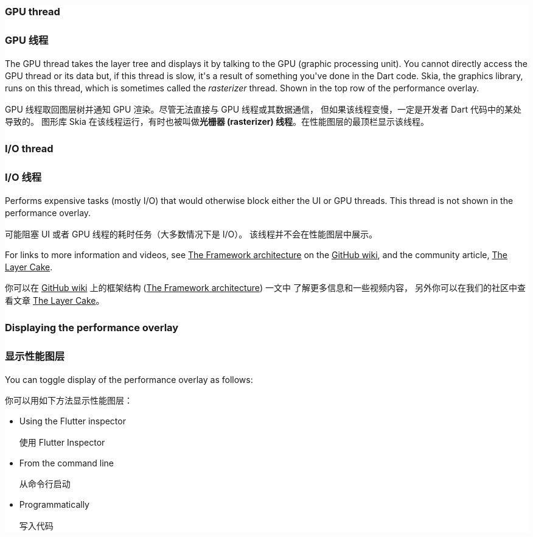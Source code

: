 ### GPU thread 

### GPU 线程 

The GPU thread takes the layer tree and displays
it by talking to the GPU (graphic processing unit).
You cannot directly access the GPU thread or its data but,
if this thread is slow, it's a result of something you've done
in the Dart code.  Skia, the graphics library, runs on this thread,
which is sometimes called the _rasterizer_ thread.
Shown in the top row of the performance overlay.

GPU 线程取回图层树并通知 GPU 渲染。尽管无法直接与 GPU 线程或其数据通信，
但如果该线程变慢，一定是开发者 Dart 代码中的某处导致的。
图形库 Skia 在该线程运行，有时也被叫做**光栅器 (rasterizer) 线程**。在性能图层的最顶栏显示该线程。

### I/O thread

### I/O 线程 

Performs expensive tasks (mostly I/O) that would
otherwise block either the UI or GPU threads.
This thread is not shown in the performance overlay.

可能阻塞 UI 或者 GPU 线程的耗时任务（大多数情况下是 I/O）。
该线程并不会在性能图层中展示。

For links to more information and videos,
see [The Framework architecture][] on the
[GitHub wiki][], and the community article,
[The Layer Cake][].

你可以在 [GitHub wiki][] 上的框架结构 ([The Framework architecture][]) 一文中
了解更多信息和一些视频内容，
另外你可以在我们的社区中查看文章 [The Layer Cake][]。

### Displaying the performance overlay

### 显示性能图层

You can toggle display of the performance overlay as follows:

你可以用如下方法显示性能图层：

* Using the Flutter inspector

  使用 Flutter Inspector
  
* From the command line

  从命令行启动
   
* Programmatically

  写入代码


[Android Studio/IntelliJ]: /docs/development/tools/android-studio
[bookshelf-like icon]: /docs/testing/ui-performance/images/performance-overlay-icon.png
[dart:developer]: {{site.api}}/flutter/dart-developer/dart-developer-library.html
[debug mode]: /docs/testing/build-modes#debug
[Debugging]: /docs/testing/debugging
[Debugging Flutter apps programmatically]: /docs/testing/code-debugging
[launch DevTools]: /docs/development/tools/devtools
[devtools]: /docs/development/tools/devtools
[examples]: {{site.github}}/flutter/flutter/tree/master/examples/flutter_gallery
[Flutter API]: {{site.api}}
[Flutter inspector]: /docs/development/tools/devtools/inspector
[Flutter inspector talk]: https://www.youtube.com/watch?v=JIcmJNT9DNI
[Flutter's build modes]: /docs/testing/build-modes
[GitHub wiki]: {{site.github}}/flutter/flutter/wiki/
[Inspector view]: /docs/development/tools/devtools/inspector
[Integration testing]: /docs/testing#integration-tests
[issues or feature requests]: {{site.github}}/dart-lang/sdk/issues?q=is%3Aopen+is%3Aissue+label%3Aarea-observatory
[line-chart icon]: /docs/testing/ui-performance/images/observatory-timeline-icon.png
[MainThread]: {{site.android-dev}}/reference/android/support/annotation/MainThread
[Performance overlay]: /docs/testing/code-debugging#performance-overlay
[PerformanceOverlay]: {{site.api}}/flutter/widgets/PerformanceOverlay-class.html
[PerformanceOverlayLayer.checkerboardOffscreenLayers]: {{site.api}}/flutter/rendering/PerformanceOverlayLayer/checkerboardOffscreenLayers.html
[PerformanceOverlayLayer.checkerboardRasterCacheImages]: {{site.api}}/flutter/rendering/PerformanceOverlayLayer/checkerboardRasterCacheImages.html
[profile mode]: /docs/testing/build-modes#profile
[programmatically]: /docs/testing/code-debugging#debugging-animations
[rendering library]: {{site.api}}/flutter/rendering/rendering-library.html
[RepaintBoundary]: {{site.api}}/flutter/widgets/RepaintBoundary-class.html
[`saveLayer`]: {{site.api}}/flutter/dart-ui/Canvas/saveLayer.html
[Show performance data]: /docs/development/tools/android-studio#show-performance-data
[stopwatch icon]: /docs/testing/ui-performance/images/observatory-icon.png
[The Layer Cake]: https://medium.com/flutter-community/the-layer-cake-widgets-elements-renderobjects-7644c3142401
[The Framework architecture]: {{site.github}}/flutter/flutter/wiki/The-Framework-architecture
[timeDilation]: {{site.api}}/flutter/scheduler/timeDilation.html
[Tracing Dart code]: /docs/testing/debugging#tracing-dart-code
[Testing Flutter apps]: /docs/testing
[Timeline view]: /docs/development/tools/devtools/timeline
[UIKit]: https://developer.apple.com/documentation/uikit
[Why Flutter Uses Dart]: https://hackernoon.com/why-flutter-uses-dart-dd635a054ebf
[video]: https://youtu.be/5F-6n_2XWR8
[跟踪 Dart 代码性能]: /docs/testing/debugging#tracing-dart-code
[调试 Flutter 应用]: /docs/testing/debugging
[Flutter 的构建模式选择]: /docs/testing/build-modes
[分析模式]: /docs/testing/build-modes#profile
[集成测试]: /docs/testing#integration-tests
[显示性能数据]: /docs/development/tools/android-studio#show-performance-data
[在 Android Studio 或类 IntelliJ 里开发 Flutter 应用]: /docs/development/tools/android-studio
[测试 Flutter 应用]: /docs/testing